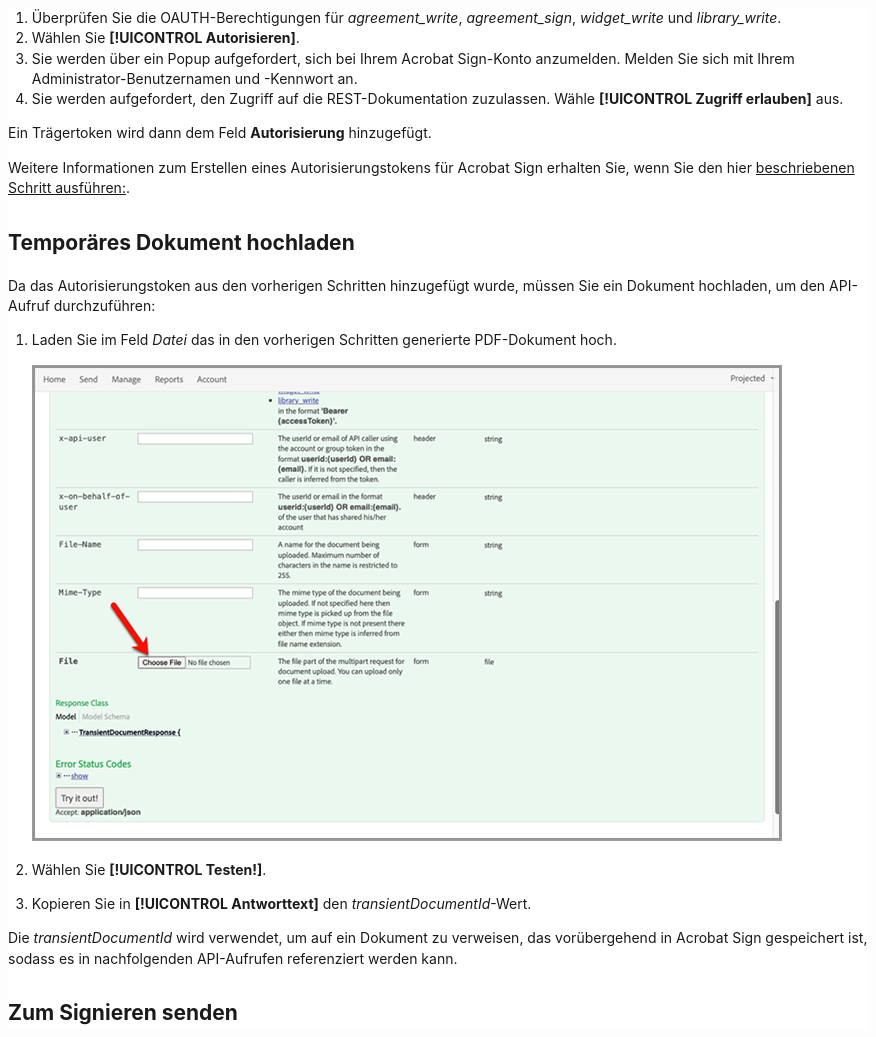 1. Überprüfen Sie die OAUTH-Berechtigungen für *agreement_write*, *agreement_sign*, *widget_write* und *library_write*.
1. Wählen Sie **[!UICONTROL Autorisieren]**.
1. Sie werden über ein Popup aufgefordert, sich bei Ihrem Acrobat Sign-Konto anzumelden. Melden Sie sich mit Ihrem Administrator-Benutzernamen und -Kennwort an.
1. Sie werden aufgefordert, den Zugriff auf die REST-Dokumentation zuzulassen. Wähle **[!UICONTROL Zugriff erlauben]** aus.

Ein Trägertoken wird dann dem Feld **Autorisierung** hinzugefügt.

Weitere Informationen zum Erstellen eines Autorisierungstokens für Acrobat Sign erhalten Sie, wenn Sie den hier [beschriebenen Schritt ausführen:](https://opensource.adobe.com/acrobat-sign/developer_guide/helloworld.html).

## Temporäres Dokument hochladen

Da das Autorisierungstoken aus den vorherigen Schritten hinzugefügt wurde, müssen Sie ein Dokument hochladen, um den API-Aufruf durchzuführen:

1. Laden Sie im Feld *Datei* das in den vorherigen Schritten generierte PDF-Dokument hoch.

   ![Screenshot des Uploads von PDF](assets/automatelegal_37.png)

1. Wählen Sie **[!UICONTROL Testen!]**.
1. Kopieren Sie in **[!UICONTROL Antworttext]** den *transientDocumentId*-Wert.

Die *transientDocumentId* wird verwendet, um auf ein Dokument zu verweisen, das vorübergehend in Acrobat Sign gespeichert ist, sodass es in nachfolgenden API-Aufrufen referenziert werden kann.

## Zum Signieren senden
